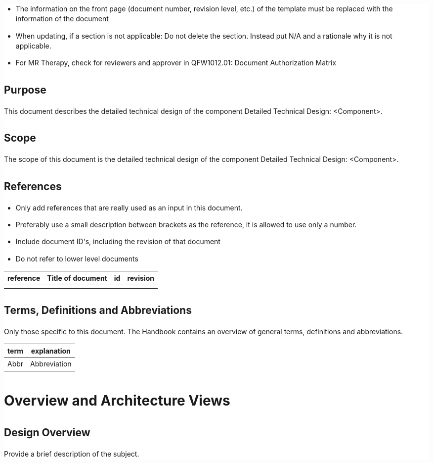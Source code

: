-   The information on the front page (document number, revision level,
    etc.) of the template must be replaced with the information of the
    document

-   When updating, if a section is not applicable: Do not delete the
    section. Instead put N/A and a rationale why it is not applicable.

-   For MR Therapy, check for reviewers and approver in QFW1012.01:
    Document Authorization Matrix

Purpose
-------

This document describes the detailed technical design of the component
Detailed Technical Design: \<Component\>.

Scope
-----

The scope of this document is the detailed technical design of the
component Detailed Technical Design: \<Component\>.

References 
----------

-   Only add references that are really used as an input in this
    document.

-   Preferably use a small description between brackets as the
    reference, it is allowed to use only a number.

-   Include document ID's, including the revision of that document

-   Do not refer to lower level documents

 | reference | Title of document | id | revision |
 |-----------|-------------------|----|----------|
 |           |                   |    |          |
 

Terms, Definitions and Abbreviations
------------------------------------

Only those specific to this document. The Handbook contains an overview
of general terms, definitions and abbreviations.

| term | explanation |
|------|-------------|
| Abbr | Abbreviation |
             

Overview and Architecture Views
===============================

Design Overview
---------------

Provide a brief description of the subject.
